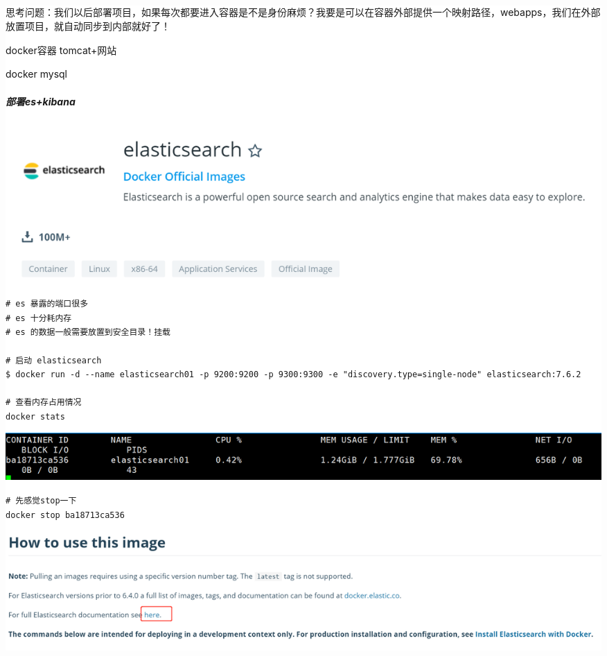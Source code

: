思考问题：我们以后部署项目，如果每次都要进入容器是不是身份麻烦？我要是可以在容器外部提供一个映射路径，webapps，我们在外部放置项目，就自动同步到内部就好了！

docker容器 tomcat+网站 

docker mysql

##### 部署es+kibana

![image-20200618104950722](Docker.assets/image-20200618104950722.png)



```shell
# es 暴露的端口很多
# es 十分耗内存
# es 的数据一般需要放置到安全目录！挂载

# 启动 elasticsearch
$ docker run -d --name elasticsearch01 -p 9200:9200 -p 9300:9300 -e "discovery.type=single-node" elasticsearch:7.6.2

# 查看内存占用情况
docker stats
```

![image-20200618111713885](Docker.assets/image-20200618111713885.png)

```shell
# 先感觉stop一下
docker stop ba18713ca536
```



![image-20200618105057785](Docker.assets/image-20200618105057785.png)
